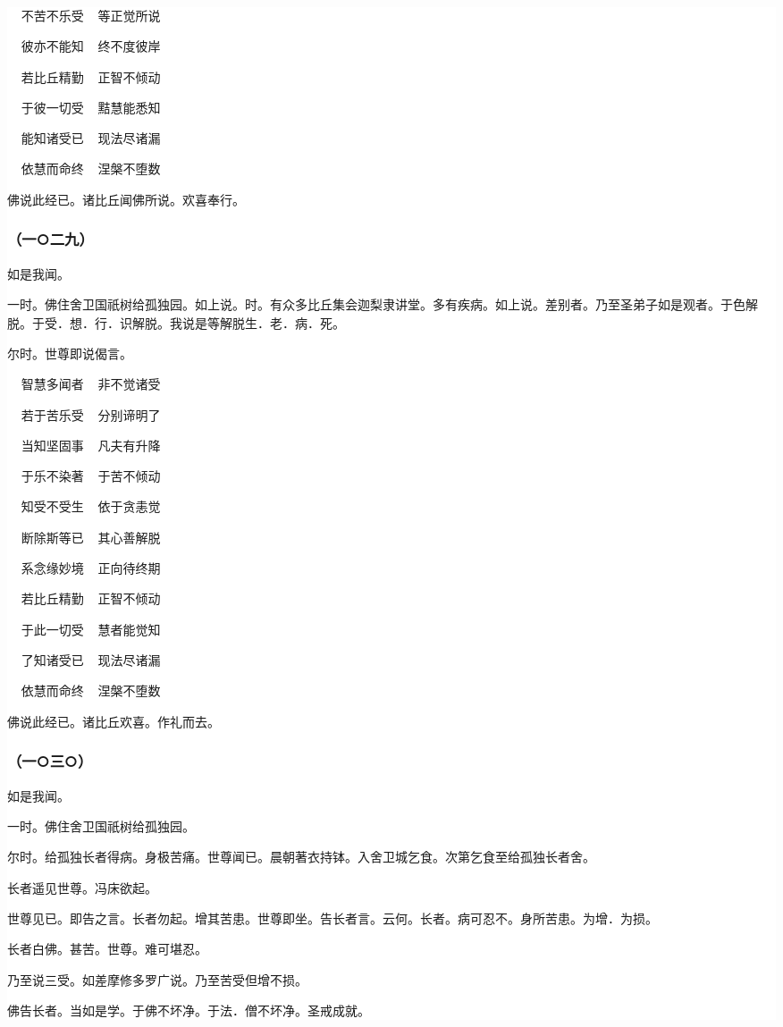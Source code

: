 &nbsp;&nbsp;&nbsp;&nbsp;不苦不乐受&nbsp;&nbsp;&nbsp;&nbsp;等正觉所说

&nbsp;&nbsp;&nbsp;&nbsp;彼亦不能知&nbsp;&nbsp;&nbsp;&nbsp;终不度彼岸

&nbsp;&nbsp;&nbsp;&nbsp;若比丘精勤&nbsp;&nbsp;&nbsp;&nbsp;正智不倾动

&nbsp;&nbsp;&nbsp;&nbsp;于彼一切受&nbsp;&nbsp;&nbsp;&nbsp;黠慧能悉知

&nbsp;&nbsp;&nbsp;&nbsp;能知诸受已&nbsp;&nbsp;&nbsp;&nbsp;现法尽诸漏

&nbsp;&nbsp;&nbsp;&nbsp;依慧而命终&nbsp;&nbsp;&nbsp;&nbsp;涅槃不堕数

佛说此经已。诸比丘闻佛所说。欢喜奉行。

### （一○二九）

如是我闻。

一时。佛住舍卫国祇树给孤独园。如上说。时。有众多比丘集会迦梨隶讲堂。多有疾病。如上说。差别者。乃至圣弟子如是观者。于色解脱。于受．想．行．识解脱。我说是等解脱生．老．病．死。

尔时。世尊即说偈言。

&nbsp;&nbsp;&nbsp;&nbsp;智慧多闻者&nbsp;&nbsp;&nbsp;&nbsp;非不觉诸受

&nbsp;&nbsp;&nbsp;&nbsp;若于苦乐受&nbsp;&nbsp;&nbsp;&nbsp;分别谛明了

&nbsp;&nbsp;&nbsp;&nbsp;当知坚固事&nbsp;&nbsp;&nbsp;&nbsp;凡夫有升降

&nbsp;&nbsp;&nbsp;&nbsp;于乐不染著&nbsp;&nbsp;&nbsp;&nbsp;于苦不倾动

&nbsp;&nbsp;&nbsp;&nbsp;知受不受生&nbsp;&nbsp;&nbsp;&nbsp;依于贪恚觉

&nbsp;&nbsp;&nbsp;&nbsp;断除斯等已&nbsp;&nbsp;&nbsp;&nbsp;其心善解脱

&nbsp;&nbsp;&nbsp;&nbsp;系念缘妙境&nbsp;&nbsp;&nbsp;&nbsp;正向待终期

&nbsp;&nbsp;&nbsp;&nbsp;若比丘精勤&nbsp;&nbsp;&nbsp;&nbsp;正智不倾动

&nbsp;&nbsp;&nbsp;&nbsp;于此一切受&nbsp;&nbsp;&nbsp;&nbsp;慧者能觉知

&nbsp;&nbsp;&nbsp;&nbsp;了知诸受已&nbsp;&nbsp;&nbsp;&nbsp;现法尽诸漏

&nbsp;&nbsp;&nbsp;&nbsp;依慧而命终&nbsp;&nbsp;&nbsp;&nbsp;涅槃不堕数

佛说此经已。诸比丘欢喜。作礼而去。

### （一○三○）

如是我闻。

一时。佛住舍卫国祇树给孤独园。

尔时。给孤独长者得病。身极苦痛。世尊闻已。晨朝著衣持钵。入舍卫城乞食。次第乞食至给孤独长者舍。

长者遥见世尊。冯床欲起。

世尊见已。即告之言。长者勿起。增其苦患。世尊即坐。告长者言。云何。长者。病可忍不。身所苦患。为增．为损。

长者白佛。甚苦。世尊。难可堪忍。

乃至说三受。如差摩修多罗广说。乃至苦受但增不损。

佛告长者。当如是学。于佛不坏净。于法．僧不坏净。圣戒成就。
